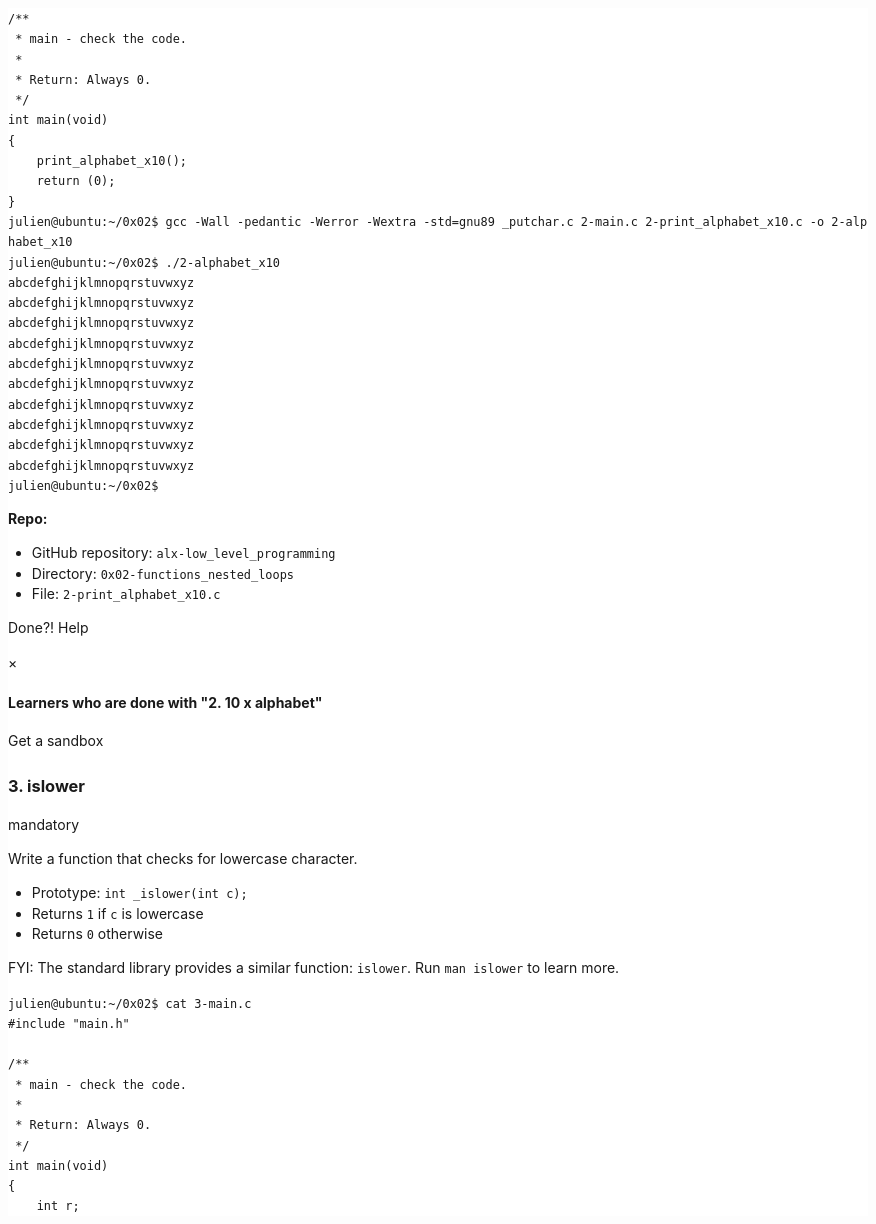     /**
     * main - check the code.
     *
     * Return: Always 0.
     */
    int main(void)
    {
        print_alphabet_x10();
        return (0);
    }
    julien@ubuntu:~/0x02$ gcc -Wall -pedantic -Werror -Wextra -std=gnu89 _putchar.c 2-main.c 2-print_alphabet_x10.c -o 2-alphabet_x10
    julien@ubuntu:~/0x02$ ./2-alphabet_x10 
    abcdefghijklmnopqrstuvwxyz
    abcdefghijklmnopqrstuvwxyz
    abcdefghijklmnopqrstuvwxyz
    abcdefghijklmnopqrstuvwxyz
    abcdefghijklmnopqrstuvwxyz
    abcdefghijklmnopqrstuvwxyz
    abcdefghijklmnopqrstuvwxyz
    abcdefghijklmnopqrstuvwxyz
    abcdefghijklmnopqrstuvwxyz
    abcdefghijklmnopqrstuvwxyz
    julien@ubuntu:~/0x02$ 
    

**Repo:**

*   GitHub repository: `alx-low_level_programming`
*   Directory: `0x02-functions_nested_loops`
*   File: `2-print_alphabet_x10.c`

Done?! Help

×

#### Learners who are done with "2. 10 x alphabet"

Get a sandbox

### 3\. islower

mandatory

Write a function that checks for lowercase character.

*   Prototype: `int _islower(int c);`
*   Returns `1` if `c` is lowercase
*   Returns `0` otherwise

FYI: The standard library provides a similar function: `islower`. Run `man islower` to learn more.

    julien@ubuntu:~/0x02$ cat 3-main.c 
    #include "main.h"
    
    /**
     * main - check the code.
     *
     * Return: Always 0.
     */
    int main(void)
    {
        int r;
    